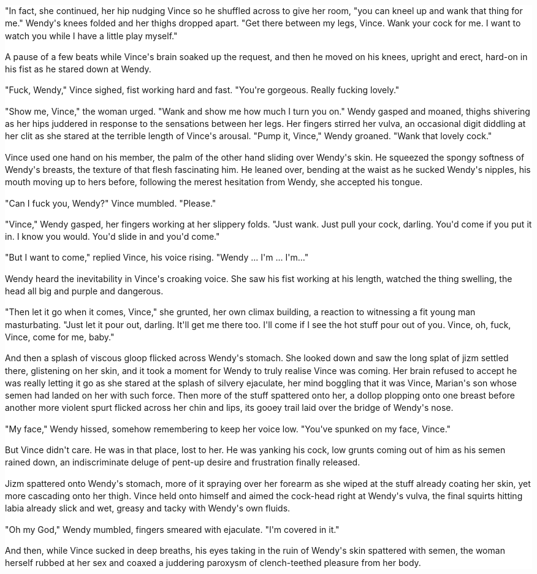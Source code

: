 "In fact, she continued, her hip nudging Vince so he shuffled across to give her room, "you can kneel up and wank that thing for me." Wendy's knees folded and her thighs dropped apart. "Get there between my legs, Vince. Wank your cock for me. I want to watch you while I have a little play myself." 

A pause of a few beats while Vince's brain soaked up the request, and then he moved on his knees, upright and erect, hard-on in his fist as he stared down at Wendy. 

"Fuck, Wendy," Vince sighed, fist working hard and fast. "You're gorgeous. Really fucking lovely." 

"Show me, Vince," the woman urged. "Wank and show me how much I turn you on." Wendy gasped and moaned, thighs shivering as her hips juddered in response to the sensations between her legs. Her fingers stirred her vulva, an occasional digit diddling at her clit as she stared at the terrible length of Vince's arousal. "Pump it, Vince," Wendy groaned. "Wank that lovely cock." 

Vince used one hand on his member, the palm of the other hand sliding over Wendy's skin. He squeezed the spongy softness of Wendy's breasts, the texture of that flesh fascinating him. He leaned over, bending at the waist as he sucked Wendy's nipples, his mouth moving up to hers before, following the merest hesitation from Wendy, she accepted his tongue. 

"Can I fuck you, Wendy?" Vince mumbled. "Please." 

"Vince," Wendy gasped, her fingers working at her slippery folds. "Just wank. Just pull your cock, darling. You'd come if you put it in. I know you would. You'd slide in and you'd come." 

"But I want to come," replied Vince, his voice rising. "Wendy ... I'm ... I'm..." 

Wendy heard the inevitability in Vince's croaking voice. She saw his fist working at his length, watched the thing swelling, the head all big and purple and dangerous. 

"Then let it go when it comes, Vince," she grunted, her own climax building, a reaction to witnessing a fit young man masturbating. "Just let it pour out, darling. It'll get me there too. I'll come if I see the hot stuff pour out of you. Vince, oh, fuck, Vince, come for me, baby." 

And then a splash of viscous gloop flicked across Wendy's stomach. She looked down and saw the long splat of jizm settled there, glistening on her skin, and it took a moment for Wendy to truly realise Vince was coming. Her brain refused to accept he was really letting it go as she stared at the splash of silvery ejaculate, her mind boggling that it was Vince, Marian's son whose semen had landed on her with such force. Then more of the stuff spattered onto her, a dollop plopping onto one breast before another more violent spurt flicked across her chin and lips, its gooey trail laid over the bridge of Wendy's nose. 

"My face," Wendy hissed, somehow remembering to keep her voice low. "You've spunked on my face, Vince." 

But Vince didn't care. He was in that place, lost to her. He was yanking his cock, low grunts coming out of him as his semen rained down, an indiscriminate deluge of pent-up desire and frustration finally released. 

Jizm spattered onto Wendy's stomach, more of it spraying over her forearm as she wiped at the stuff already coating her skin, yet more cascading onto her thigh. Vince held onto himself and aimed the cock-head right at Wendy's vulva, the final squirts hitting labia already slick and wet, greasy and tacky with Wendy's own fluids. 

"Oh my God," Wendy mumbled, fingers smeared with ejaculate. "I'm covered in it." 

And then, while Vince sucked in deep breaths, his eyes taking in the ruin of Wendy's skin spattered with semen, the woman herself rubbed at her sex and coaxed a juddering paroxysm of clench-teethed pleasure from her body. 
